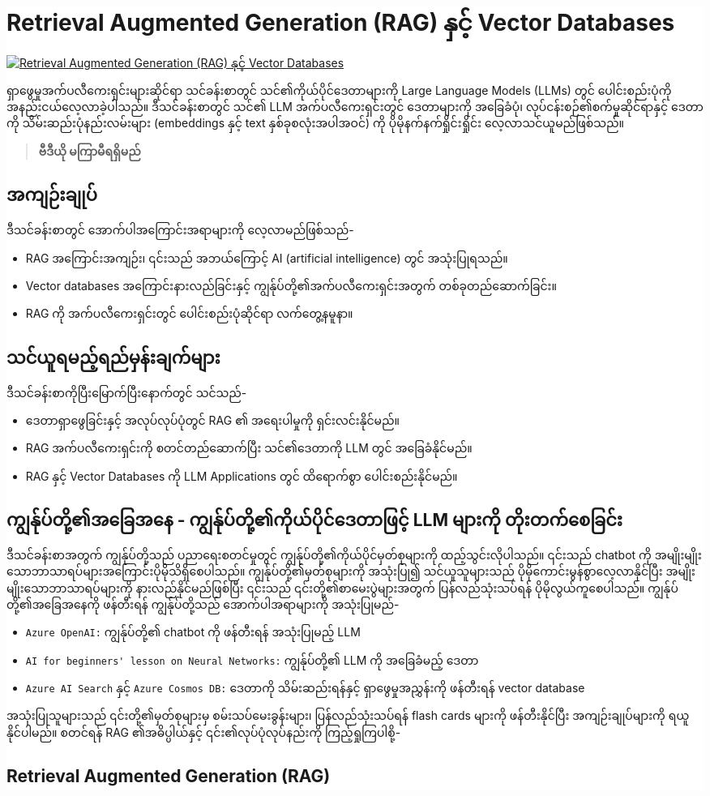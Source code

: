 
# Retrieval Augmented Generation (RAG) နှင့် Vector Databases

[![Retrieval Augmented Generation (RAG) နှင့် Vector Databases](../../../translated_images/15-lesson-banner.ac49e59506175d4fc6ce521561dab2f9ccc6187410236376cfaed13cde371b90.my.png)](https://youtu.be/4l8zhHUBeyI?si=BmvDmL1fnHtgQYkL)

ရှာဖွေမှုအက်ပလီကေးရှင်းများဆိုင်ရာ သင်ခန်းစာတွင် သင်၏ကိုယ်ပိုင်ဒေတာများကို Large Language Models (LLMs) တွင် ပေါင်းစည်းပုံကို အနည်းငယ်လေ့လာခဲ့ပါသည်။ ဒီသင်ခန်းစာတွင် သင်၏ LLM အက်ပလီကေးရှင်းတွင် ဒေတာများကို အခြေခံပုံ၊ လုပ်ငန်းစဉ်၏စက်မှုဆိုင်ရာနှင့် ဒေတာကို သိမ်းဆည်းပုံနည်းလမ်းများ (embeddings နှင့် text နှစ်ခုစလုံးအပါအဝင်) ကို ပိုမိုနက်နက်ရှိုင်းရှိုင်း လေ့လာသင်ယူမည်ဖြစ်သည်။

> **ဗီဒီယို မကြာမီရရှိမည်**

## အကျဉ်းချုပ်

ဒီသင်ခန်းစာတွင် အောက်ပါအကြောင်းအရာများကို လေ့လာမည်ဖြစ်သည်-

- RAG အကြောင်းအကျဉ်း၊ ၎င်းသည် အဘယ်ကြောင့် AI (artificial intelligence) တွင် အသုံးပြုရသည်။

- Vector databases အကြောင်းနားလည်ခြင်းနှင့် ကျွန်ုပ်တို့၏အက်ပလီကေးရှင်းအတွက် တစ်ခုတည်ဆောက်ခြင်း။

- RAG ကို အက်ပလီကေးရှင်းတွင် ပေါင်းစည်းပုံဆိုင်ရာ လက်တွေ့နမူနာ။

## သင်ယူရမည့်ရည်မှန်းချက်များ

ဒီသင်ခန်းစာကိုပြီးမြောက်ပြီးနောက်တွင် သင်သည်-

- ဒေတာရှာဖွေခြင်းနှင့် အလုပ်လုပ်ပုံတွင် RAG ၏ အရေးပါမှုကို ရှင်းလင်းနိုင်မည်။

- RAG အက်ပလီကေးရှင်းကို စတင်တည်ဆောက်ပြီး သင်၏ဒေတာကို LLM တွင် အခြေခံနိုင်မည်။

- RAG နှင့် Vector Databases ကို LLM Applications တွင် ထိရောက်စွာ ပေါင်းစည်းနိုင်မည်။

## ကျွန်ုပ်တို့၏အခြေအနေ - ကျွန်ုပ်တို့၏ကိုယ်ပိုင်ဒေတာဖြင့် LLM များကို တိုးတက်စေခြင်း

ဒီသင်ခန်းစာအတွက် ကျွန်ုပ်တို့သည် ပညာရေးစတင်မှုတွင် ကျွန်ုပ်တို့၏ကိုယ်ပိုင်မှတ်စုများကို ထည့်သွင်းလိုပါသည်။ ၎င်းသည် chatbot ကို အမျိုးမျိုးသောဘာသာရပ်များအကြောင်းပိုမိုသိရှိစေပါသည်။ ကျွန်ုပ်တို့၏မှတ်စုများကို အသုံးပြု၍ သင်ယူသူများသည် ပိုမိုကောင်းမွန်စွာလေ့လာနိုင်ပြီး အမျိုးမျိုးသောဘာသာရပ်များကို နားလည်နိုင်မည်ဖြစ်ပြီး ၎င်းသည် ၎င်းတို့၏စာမေးပွဲများအတွက် ပြန်လည်သုံးသပ်ရန် ပိုမိုလွယ်ကူစေပါသည်။ ကျွန်ုပ်တို့၏အခြေအနေကို ဖန်တီးရန် ကျွန်ုပ်တို့သည် အောက်ပါအရာများကို အသုံးပြုမည်-

- `Azure OpenAI:` ကျွန်ုပ်တို့၏ chatbot ကို ဖန်တီးရန် အသုံးပြုမည့် LLM

- `AI for beginners' lesson on Neural Networks:` ကျွန်ုပ်တို့၏ LLM ကို အခြေခံမည့် ဒေတာ

- `Azure AI Search` နှင့် `Azure Cosmos DB:` ဒေတာကို သိမ်းဆည်းရန်နှင့် ရှာဖွေမှုအညွှန်းကို ဖန်တီးရန် vector database

အသုံးပြုသူများသည် ၎င်းတို့၏မှတ်စုများမှ စမ်းသပ်မေးခွန်းများ၊ ပြန်လည်သုံးသပ်ရန် flash cards များကို ဖန်တီးနိုင်ပြီး အကျဉ်းချုပ်များကို ရယူနိုင်ပါမည်။ စတင်ရန် RAG ၏အဓိပ္ပါယ်နှင့် ၎င်း၏လုပ်ပုံလုပ်နည်းကို ကြည့်ရှုကြပါစို့-

## Retrieval Augmented Generation (RAG)
